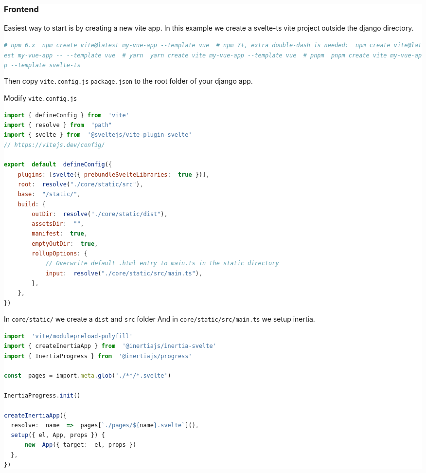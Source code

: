 ### Frontend

Easiest way to start is by creating a new vite app. In this example we create a svelte-ts vite project outside the django directory.

```bash
# npm 6.x  npm create vite@latest my-vue-app --template vue  # npm 7+, extra double-dash is needed:  npm create vite@latest my-vue-app -- --template vue  # yarn  yarn create vite my-vue-app --template vue  # pnpm  pnpm create vite my-vue-app --template svelte-ts
```

Then copy `vite.config.js` `package.json` to the root folder of your django app.

Modify `vite.config.js`
```javascript
import { defineConfig } from  'vite'
import { resolve } from  "path"
import { svelte } from  '@sveltejs/vite-plugin-svelte'
// https://vitejs.dev/config/

export  default  defineConfig({
	plugins: [svelte({ prebundleSvelteLibraries:  true })],
	root:  resolve("./core/static/src"),
	base:  "/static/",
	build: {
		outDir:  resolve("./core/static/dist"),
		assetsDir:  "",
		manifest:  true,
		emptyOutDir:  true,
		rollupOptions: {
			// Overwrite default .html entry to main.ts in the static directory
			input:  resolve("./core/static/src/main.ts"),
		},
	},
})
```

In `core/static/` we create a `dist` and `src` folder
And in `core/static/src/main.ts` we setup inertia.

```typescript
import  'vite/modulepreload-polyfill'
import { createInertiaApp } from  '@inertiajs/inertia-svelte'
import { InertiaProgress } from  '@inertiajs/progress'

const  pages = import.meta.glob('./**/*.svelte')

InertiaProgress.init()

createInertiaApp({
  resolve:  name  =>  pages[`./pages/${name}.svelte`](),
  setup({ el, App, props }) {
	  new  App({ target:  el, props })
  },
})
```
